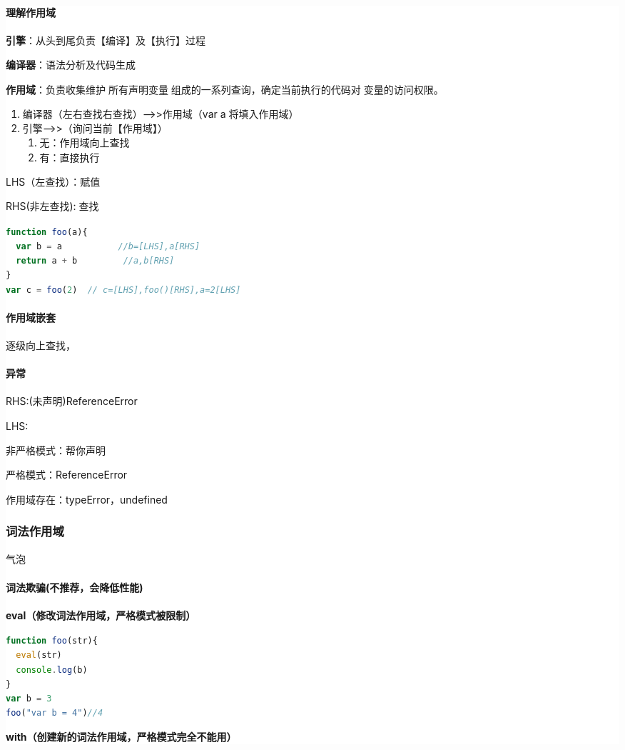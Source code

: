 #### 理解作用域

**引擎**：从头到尾负责【编译】及【执行】过程

**编译器**：语法分析及代码生成

**作用域**：负责收集维护 所有声明变量 组成的一系列查询，确定当前执行的代码对 变量的访问权限。

1. 编译器（左右查找右查找）-->>作用域（var a 将填入作用域）
2. 引擎-->>（询问当前【作用域】）
   1. 无：作用域向上查找
   2. 有：直接执行

LHS（左查找）：赋值

RHS(非左查找): 查找

```javascript
function foo(a){
  var b = a           //b=[LHS],a[RHS]
  return a + b         //a,b[RHS]
}
var c = foo(2)  // c=[LHS],foo()[RHS],a=2[LHS]
```

#### 作用域嵌套

逐级向上查找，

#### 异常

RHS:(未声明)ReferenceError

LHS:

非严格模式：帮你声明

严格模式：ReferenceError

作用域存在：typeError，undefined

### 词法作用域

气泡

#### 词法欺骗(不推荐，会降低性能)

**eval（修改词法作用域，严格模式被限制）**

```javascript
function foo(str){
  eval(str)  
  console.log(b)
}
var b = 3
foo("var b = 4")//4
```

**with（创建新的词法作用域，严格模式完全不能用）**
